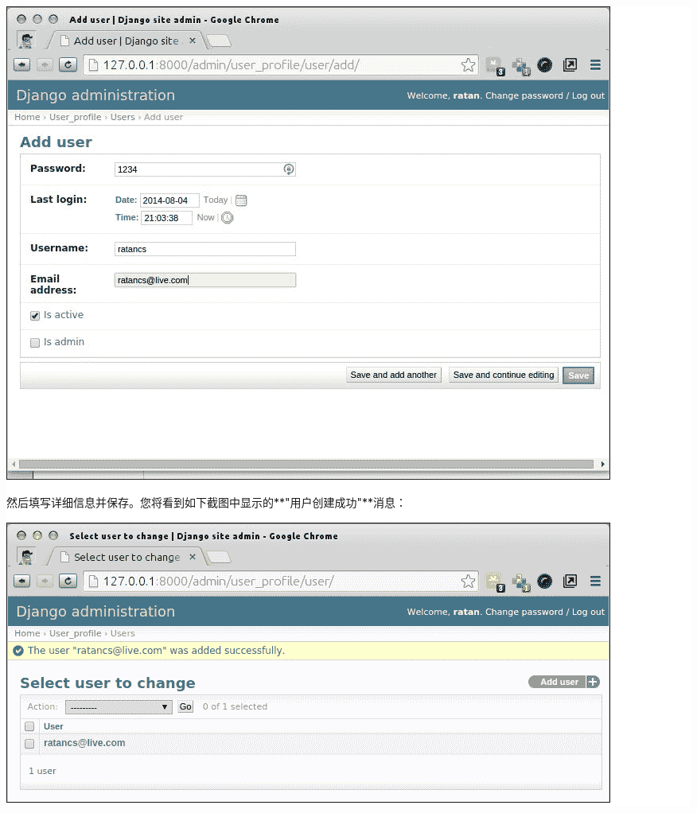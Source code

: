 ![Django 的用户对象](img/image00289.jpeg)

然后填写详细信息并保存。您将看到如下截图中显示的**"用户创建成功"**消息：

![Django 的用户对象](img/image00290.jpeg)
